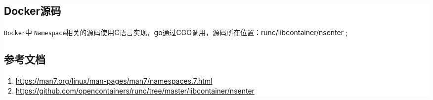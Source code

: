 

## Docker源码

`Docker`中 `Namespace`相关的源码使用C语言实现，go通过CGO调用，源码所在位置：runc/libcontainer/nsenter ;

## 参考文档

1. https://man7.org/linux/man-pages/man7/namespaces.7.html
2. https://github.com/opencontainers/runc/tree/master/libcontainer/nsenter
